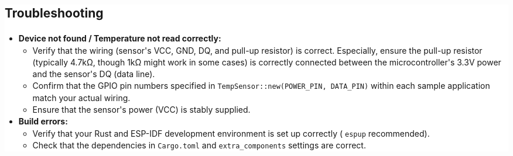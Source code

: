 ## Troubleshooting

*   **Device not found / Temperature not read correctly:**
    *   Verify that the wiring (sensor's VCC, GND, DQ, and pull-up resistor) is correct. Especially, ensure the pull-up resistor (typically 4.7kΩ, though 1kΩ might work in some cases) is correctly connected between the microcontroller's 3.3V power and the sensor's DQ (data line).
    *   Confirm that the GPIO pin numbers specified in `TempSensor::new(POWER_PIN, DATA_PIN)` within each sample application match your actual wiring.
    *   Ensure that the sensor's power (VCC) is stably supplied.
*   **Build errors:**
    *   Verify that your Rust and ESP-IDF development environment is set up correctly ( `espup` recommended).
    *   Check that the dependencies in `Cargo.toml` and `extra_components` settings are correct.
